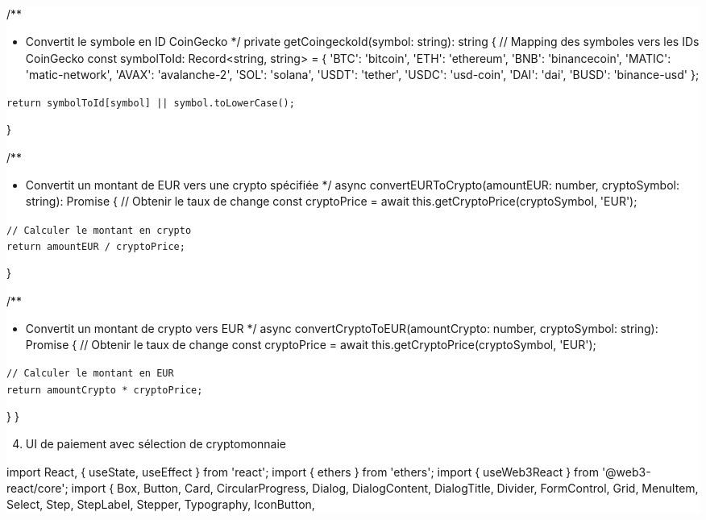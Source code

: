   /**
   * Convertit le symbole en ID CoinGecko
   */
  private getCoingeckoId(symbol: string): string {
    // Mapping des symboles vers les IDs CoinGecko
    const symbolToId: Record<string, string> = {
      'BTC': 'bitcoin',
      'ETH': 'ethereum',
      'BNB': 'binancecoin',
      'MATIC': 'matic-network',
      'AVAX': 'avalanche-2',
      'SOL': 'solana',
      'USDT': 'tether',
      'USDC': 'usd-coin',
      'DAI': 'dai',
      'BUSD': 'binance-usd'
    };
    
    return symbolToId[symbol] || symbol.toLowerCase();
  }
  
  /**
   * Convertit un montant de EUR vers une crypto spécifiée
   */
  async convertEURToCrypto(amountEUR: number, cryptoSymbol: string): Promise<number> {
    // Obtenir le taux de change
    const cryptoPrice = await this.getCryptoPrice(cryptoSymbol, 'EUR');
    
    // Calculer le montant en crypto
    return amountEUR / cryptoPrice;
  }
  
  /**
   * Convertit un montant de crypto vers EUR
   */
  async convertCryptoToEUR(amountCrypto: number, cryptoSymbol: string): Promise<number> {
    // Obtenir le taux de change
    const cryptoPrice = await this.getCryptoPrice(cryptoSymbol, 'EUR');
    
    // Calculer le montant en EUR
    return amountCrypto * cryptoPrice;
  }
}

4. UI de paiement avec sélection de cryptomonnaie

import React, { useState, useEffect } from 'react';
import { ethers } from 'ethers';
import { useWeb3React } from '@web3-react/core';
import { 
  Box, 
  Button, 
  Card, 
  CircularProgress, 
  Dialog, 
  DialogContent, 
  DialogTitle, 
  Divider, 
  FormControl, 
  Grid, 
  MenuItem, 
  Select, 
  Step, 
  StepLabel, 
  Stepper, 
  Typography,
  IconButton,